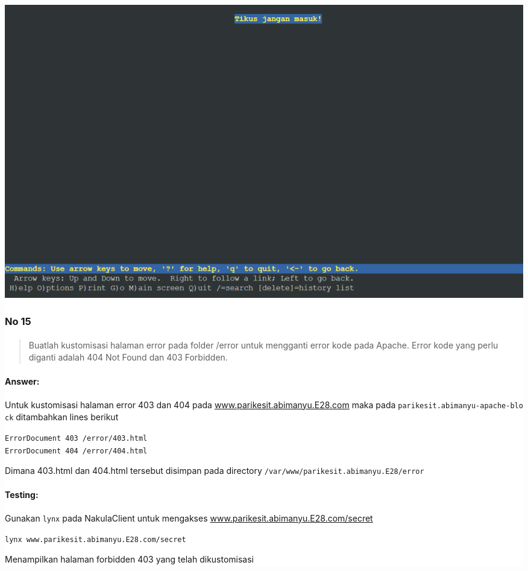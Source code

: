 ![](/images/secret.png)

### No 15
> Buatlah kustomisasi halaman error pada folder /error untuk mengganti error kode pada Apache. Error kode yang perlu diganti adalah 404 Not Found dan 403 Forbidden.

#### Answer:  
Untuk kustomisasi halaman error 403 dan 404 pada www.parikesit.abimanyu.E28.com maka pada `parikesit.abimanyu-apache-block` ditambahkan lines berikut  
```
ErrorDocument 403 /error/403.html
ErrorDocument 404 /error/404.html
```
Dimana 403.html dan 404.html tersebut disimpan pada directory `/var/www/parikesit.abimanyu.E28/error`  

#### Testing:  
Gunakan `lynx` pada NakulaClient untuk mengakses www.parikesit.abimanyu.E28.com/secret  
```shell
lynx www.parikesit.abimanyu.E28.com/secret
```
Menampilkan halaman forbidden 403 yang telah dikustomisasi  
